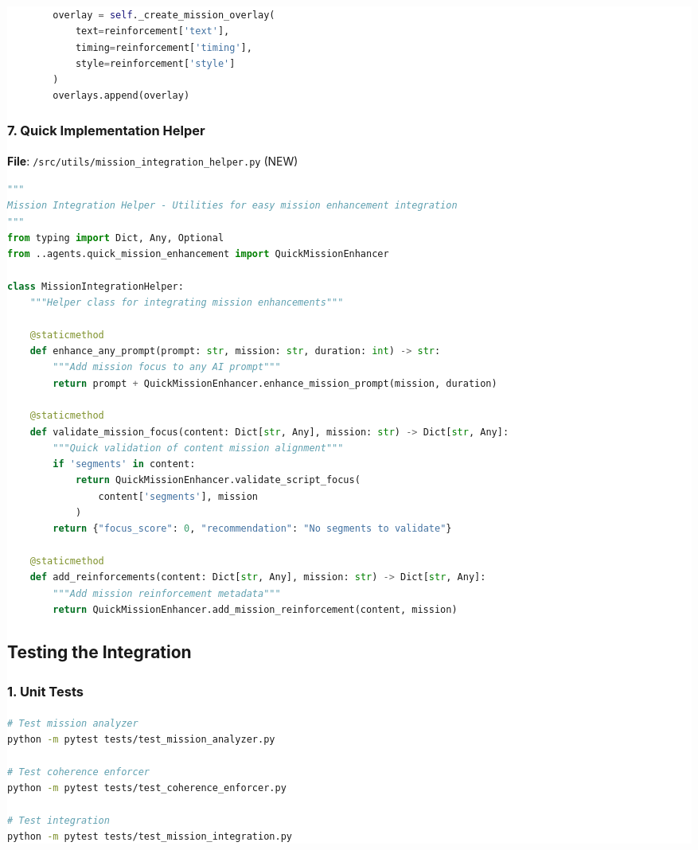 ```python
        overlay = self._create_mission_overlay(
            text=reinforcement['text'],
            timing=reinforcement['timing'],
            style=reinforcement['style']
        )
        overlays.append(overlay)
```

### 7. Quick Implementation Helper

**File**: `/src/utils/mission_integration_helper.py` (NEW)
```python
"""
Mission Integration Helper - Utilities for easy mission enhancement integration
"""
from typing import Dict, Any, Optional
from ..agents.quick_mission_enhancement import QuickMissionEnhancer

class MissionIntegrationHelper:
    """Helper class for integrating mission enhancements"""
    
    @staticmethod
    def enhance_any_prompt(prompt: str, mission: str, duration: int) -> str:
        """Add mission focus to any AI prompt"""
        return prompt + QuickMissionEnhancer.enhance_mission_prompt(mission, duration)
    
    @staticmethod
    def validate_mission_focus(content: Dict[str, Any], mission: str) -> Dict[str, Any]:
        """Quick validation of content mission alignment"""
        if 'segments' in content:
            return QuickMissionEnhancer.validate_script_focus(
                content['segments'], mission
            )
        return {"focus_score": 0, "recommendation": "No segments to validate"}
    
    @staticmethod
    def add_reinforcements(content: Dict[str, Any], mission: str) -> Dict[str, Any]:
        """Add mission reinforcement metadata"""
        return QuickMissionEnhancer.add_mission_reinforcement(content, mission)
```

## Testing the Integration

### 1. Unit Tests
```bash
# Test mission analyzer
python -m pytest tests/test_mission_analyzer.py

# Test coherence enforcer  
python -m pytest tests/test_coherence_enforcer.py

# Test integration
python -m pytest tests/test_mission_integration.py
```
